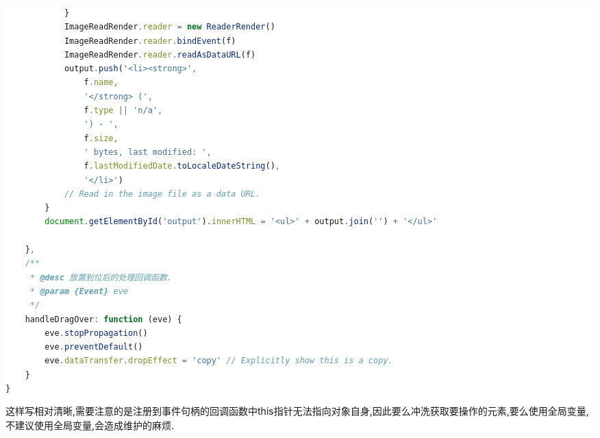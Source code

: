 ```js
            }
            ImageReadRender.reader = new ReaderRender()
            ImageReadRender.reader.bindEvent(f)
            ImageReadRender.reader.readAsDataURL(f)
            output.push('<li><strong>',
                f.name,
                '</strong> (',
                f.type || 'n/a',
                ') - ',
                f.size,
                ' bytes, last modified: ',
                f.lastModifiedDate.toLocaleDateString(),
                '</li>')
            // Read in the image file as a data URL.
        }
        document.getElementById('output').innerHTML = '<ul>' + output.join('') + '</ul>'

    },
    /**
     * @desc 放置到位后的处理回调函数.
     * @param {Event} eve
     */
    handleDragOver: function (eve) {
        eve.stopPropagation()
        eve.preventDefault()
        eve.dataTransfer.dropEffect = 'copy' // Explicitly show this is a copy.
    }
}
```

这样写相对清晰,需要注意的是注册到事件句柄的回调函数中this指针无法指向对象自身,因此要么冲洗获取要操作的元素,要么使用全局变量,不建议使用全局变量,会造成维护的麻烦.